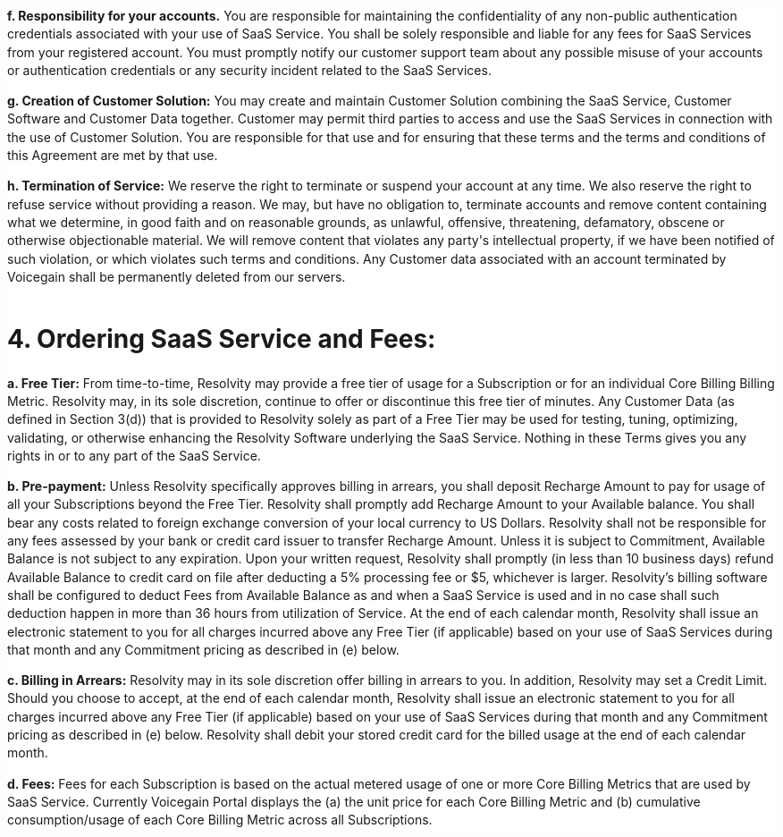 **f.	Responsibility for your accounts.** You are responsible for maintaining the confidentiality of any non-public authentication credentials associated with your use of SaaS Service. You shall be solely responsible and liable for any fees for SaaS Services from your registered account. You must promptly notify our customer support team about any possible misuse of your accounts or authentication credentials or any security incident related to the SaaS Services.

**g.	Creation of Customer Solution:** You may create and maintain Customer Solution combining the SaaS Service, Customer Software and Customer Data together. Customer may permit third parties to access and use the SaaS Services in connection with the use of Customer Solution. You are responsible for that use and for ensuring that these terms and the terms and conditions of this Agreement are met by that use.

**h.	Termination of Service:** We reserve the right to terminate or suspend your account at any time. We also reserve the right to refuse service without providing a reason. We may, but have no obligation to, terminate accounts and remove content containing what we determine, in good faith and on reasonable grounds, as unlawful, offensive, threatening, defamatory, obscene or otherwise objectionable material. We will remove content that violates any party's intellectual property, if we have been notified of such violation, or which violates such terms and conditions. Any Customer data associated with an account terminated by Voicegain shall be permanently deleted from our servers.


# 4. Ordering SaaS Service and Fees:

**a.	Free Tier:** From time-to-time, Resolvity may provide a free tier of usage for a Subscription or for an individual Core Billing Billing Metric. Resolvity may, in its sole discretion, continue to offer or discontinue this free tier of minutes. Any Customer Data (as defined in Section 3(d)) that is  provided to Resolvity solely as part of a Free Tier may be used for testing, tuning, optimizing, validating, or otherwise enhancing the Resolvity Software underlying the SaaS Service. Nothing in these Terms gives you any rights in or to any part of the SaaS Service.

**b.	Pre-payment:** Unless Resolvity specifically approves billing in arrears, you shall deposit Recharge Amount to pay for usage of all your Subscriptions beyond the Free Tier. Resolvity shall promptly add Recharge Amount to your Available balance. You shall bear any costs related to foreign exchange conversion of your local currency to US Dollars. Resolvity shall not be responsible for any fees assessed by your bank or credit card issuer to transfer Recharge Amount. Unless it is subject to Commitment, Available Balance is not subject to any expiration. Upon your written request, Resolvity shall promptly (in less than 10 business days) refund Available Balance to credit card on file after deducting a 5% processing fee or $5, whichever is larger. Resolvity’s billing software shall be configured to deduct Fees from Available Balance as and when a SaaS Service is used and in no case shall such deduction happen in more than 36 hours from utilization of Service. At the end of each calendar month, Resolvity shall issue an electronic statement to you for all charges incurred above any Free Tier (if applicable) based on your use of SaaS Services during that month and any Commitment pricing as described in (e) below.

**c.	Billing in Arrears:** Resolvity may in its sole discretion offer billing in arrears to you. In addition, Resolvity may set a Credit Limit. Should you choose to accept, at the end of each calendar month, Resolvity shall issue an electronic statement to you for all charges incurred above any Free Tier (if applicable) based on your use of SaaS Services during that month and any Commitment pricing as described in (e) below. Resolvity shall debit your stored credit card for the billed usage at the end of each calendar month.

**d.	Fees:** Fees for each Subscription is based on the actual metered usage of one or more Core Billing Metrics that are used by SaaS Service. Currently Voicegain Portal displays the (a) the unit price for each Core Billing Metric and (b) cumulative consumption/usage of each Core Billing Metric across all Subscriptions. 
